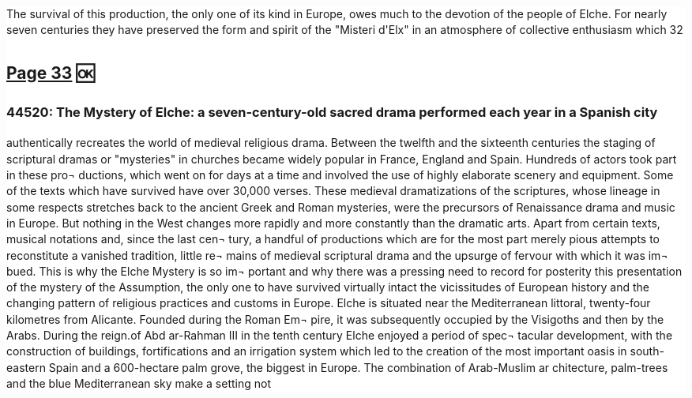 The survival of this production, the only
one of its kind in Europe, owes much to the
devotion of the people of Elche. For nearly
seven centuries they have preserved the
form and spirit of the "Misteri d'Elx" in an
atmosphere of collective enthusiasm which
32
## [Page 33](https://demo.humlab.umu.se/courier/044515engo.pdf#page=33) 🆗
### 44520: The Mystery of Elche: a seven-century-old sacred drama performed each year in a Spanish city
authentically recreates the world of
medieval religious drama.
Between the twelfth and the sixteenth
centuries the staging of scriptural dramas
or "mysteries" in churches became widely
popular in France, England and Spain.
Hundreds of actors took part in these pro¬
ductions, which went on for days at a time
and involved the use of highly elaborate
scenery and equipment. Some of the texts
which have survived have over 30,000
verses.
These medieval dramatizations of the
scriptures, whose lineage in some respects
stretches back to the ancient Greek and
Roman mysteries, were the precursors of
Renaissance drama and music in Europe.
But nothing in the West changes more
rapidly and more constantly than the
dramatic arts. Apart from certain texts,
musical notations and, since the last cen¬
tury, a handful of productions which are
for the most part merely pious attempts to
reconstitute a vanished tradition, little re¬
mains of medieval scriptural drama and the
upsurge of fervour with which it was im¬
bued.
This is why the Elche Mystery is so im¬
portant and why there was a pressing need
to record for posterity this presentation of
the mystery of the Assumption, the only
one to have survived virtually intact the
vicissitudes of European history and the
changing pattern of religious practices and
customs in Europe.
Elche is situated near the Mediterranean
littoral, twenty-four kilometres from
Alicante. Founded during the Roman Em¬
pire, it was subsequently occupied by the
Visigoths and then by the Arabs. During
the reign.of Abd ar-Rahman III in the tenth
century Elche enjoyed a period of spec¬
tacular development, with the construction
of buildings, fortifications and an irrigation
system which led to the creation of the
most important oasis in south-eastern
Spain and a 600-hectare palm grove, the
biggest in Europe.
The combination of Arab-Muslim ar
chitecture, palm-trees and the blue
Mediterranean sky make a setting not